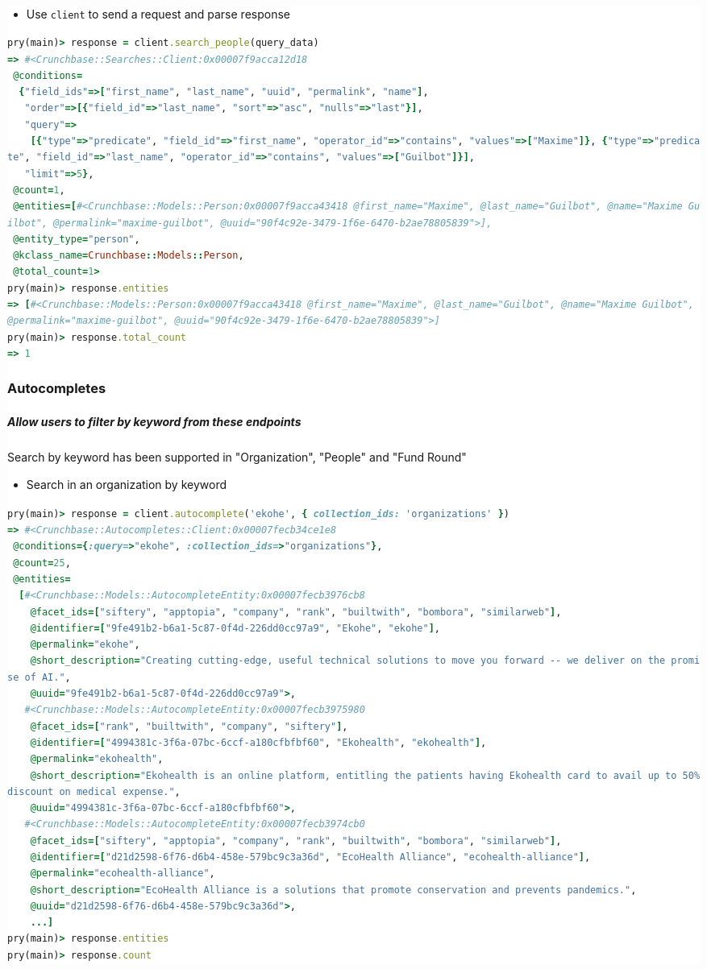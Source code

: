 * Use `client` to send a request and parse response

```ruby
pry(main)> response = client.search_people(query_data)
=> #<Crunchbase::Searches::Client:0x00007f9acca12d18
 @conditions=
  {"field_ids"=>["first_name", "last_name", "uuid", "permalink", "name"],
   "order"=>[{"field_id"=>"last_name", "sort"=>"asc", "nulls"=>"last"}],
   "query"=>
    [{"type"=>"predicate", "field_id"=>"first_name", "operator_id"=>"contains", "values"=>["Maxime"]}, {"type"=>"predicate", "field_id"=>"last_name", "operator_id"=>"contains", "values"=>["Guilbot"]}],
   "limit"=>5},
 @count=1,
 @entities=[#<Crunchbase::Models::Person:0x00007f9acca43418 @first_name="Maxime", @last_name="Guilbot", @name="Maxime Guilbot", @permalink="maxime-guilbot", @uuid="90f4c92e-3479-1f6e-6470-b2ae78805839">],
 @entity_type="person",
 @kclass_name=Crunchbase::Models::Person,
 @total_count=1>
pry(main)> response.entities
=> [#<Crunchbase::Models::Person:0x00007f9acca43418 @first_name="Maxime", @last_name="Guilbot", @name="Maxime Guilbot", @permalink="maxime-guilbot", @uuid="90f4c92e-3479-1f6e-6470-b2ae78805839">]
pry(main)> response.total_count
=> 1
```

### Autocompletes

##### Allow users to filter by keyword from these endpoints

Search by keyword has been supported in "Organization", "People" and "Fund Round"

* Search in an organization by keyword

```ruby
pry(main)> response = client.autocomplete('ekohe', { collection_ids: 'organizations' })
=> #<Crunchbase::Autocompletes::Client:0x00007fecb34ce1e8
 @conditions={:query=>"ekohe", :collection_ids=>"organizations"},
 @count=25,
 @entities=
  [#<Crunchbase::Models::AutocompleteEntity:0x00007fecb3976cb8
    @facet_ids=["siftery", "apptopia", "company", "rank", "builtwith", "bombora", "similarweb"],
    @identifier=["9fe491b2-b6a1-5c87-0f4d-226dd0cc97a9", "Ekohe", "ekohe"],
    @permalink="ekohe",
    @short_description="Creating cutting-edge, useful technical solutions to move you forward -- we deliver on the promise of AI.",
    @uuid="9fe491b2-b6a1-5c87-0f4d-226dd0cc97a9">,
   #<Crunchbase::Models::AutocompleteEntity:0x00007fecb3975980
    @facet_ids=["rank", "builtwith", "company", "siftery"],
    @identifier=["4994381c-3f6a-07bc-6ccf-a180cfbfbf60", "Ekohealth", "ekohealth"],
    @permalink="ekohealth",
    @short_description="Ekohealth is an online platform, entitling the patients having Ekohealth card to avail up to 50% discount on medical expense.",
    @uuid="4994381c-3f6a-07bc-6ccf-a180cfbfbf60">,
   #<Crunchbase::Models::AutocompleteEntity:0x00007fecb3974cb0
    @facet_ids=["siftery", "apptopia", "company", "rank", "builtwith", "bombora", "similarweb"],
    @identifier=["d21d2598-6f76-d6b4-458e-579bc9c3a36d", "EcoHealth Alliance", "ecohealth-alliance"],
    @permalink="ecohealth-alliance",
    @short_description="EcoHealth Alliance is a solutions that promote conservation and prevents pandemics.",
    @uuid="d21d2598-6f76-d6b4-458e-579bc9c3a36d">,
    ...]
pry(main)> response.entities
pry(main)> response.count
```